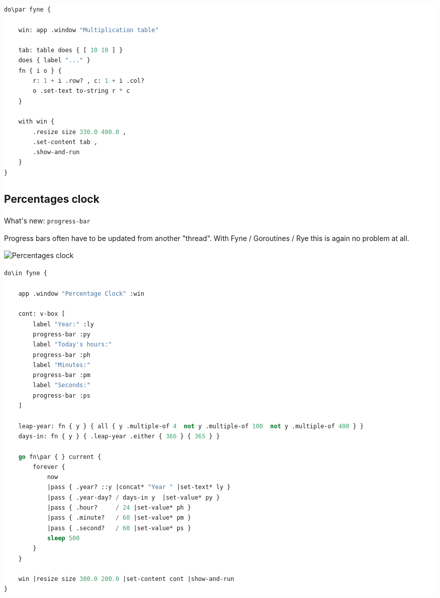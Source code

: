```lisp
do\par fyne { 

	win: app .window "Multiplication table"
	
	tab: table does { [ 10 10 ] }
	does { label "..." }
	fn { i o } {
		r: 1 + i .row? , c: 1 + i .col?
		o .set-text to-string r * c
	}
	
	with win {
		.resize size 330.0 400.0 ,
		.set-content tab ,
		.show-and-run
	}
}
```

## Percentages clock

What's new: `progress-bar`

Progress bars often have to be updated from another "thread". With Fyne / Goroutines / Rye this is again no problem at all.

![Percentages clock](../percentage_clock.gif)

```lisp
do\in fyne {

	app .window "Percentage Clock" :win
	
	cont: v-box [
		label "Year:" :ly
		progress-bar :py
		label "Today's hours:"
		progress-bar :ph
		label "Minutes:"
		progress-bar :pm
		label "Seconds:"
		progress-bar :ps
	]

	leap-year: fn { y } { all { y .multiple-of 4  not y .multiple-of 100  not y .multiple-of 400 } }
	days-in: fn { y } { .leap-year .either { 366 } { 365 } }
	
	go fn\par { } current {
		forever {
			now
			|pass { .year? ::y |concat* "Year " |set-text* ly }
			|pass { .year-day? / days-in y  |set-value* py }
			|pass { .hour?     / 24 |set-value* ph }
			|pass { .minute?   / 60 |set-value* pm }
			|pass { .second?   / 60 |set-value* ps }
			sleep 500
		}
	}
	
	win |resize size 300.0 200.0 |set-content cont |show-and-run
}
```
